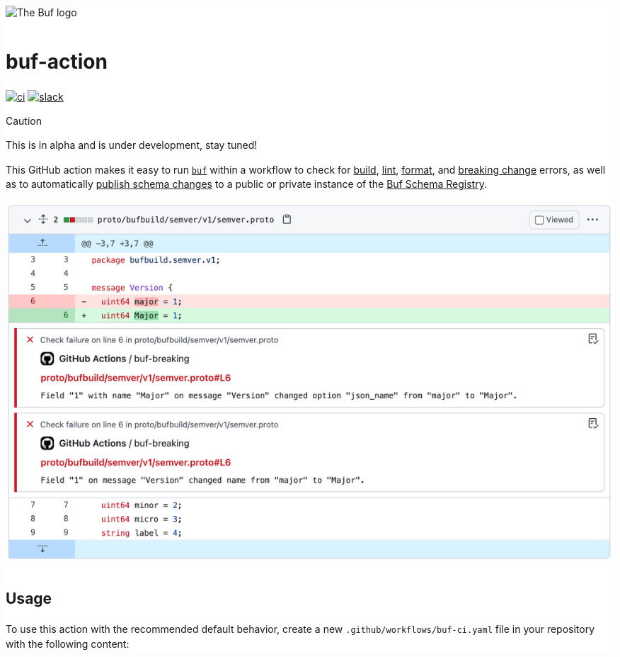 ![The Buf logo](https://raw.githubusercontent.com/bufbuild/protovalidate/main/.github/buf-logo.svg)

# buf-action

[![ci](https://github.com/bufbuild/buf-action/actions/workflows/ci.yaml/badge.svg?branch=main)][ci]
[![slack](https://img.shields.io/badge/slack-buf-%23e01563)][slack]

> [!CAUTION]
> This is in alpha and is under development, stay tuned!

This GitHub action makes it easy to run [`buf`][buf] within a workflow to check for
[build](https://buf.build/docs/reference/cli/buf/build),
[lint](https://buf.build/docs/lint/overview),
[format](https://buf.build/docs/format/style),
and [breaking change](https://buf.build/docs/breaking/overview) errors,
as well as to automatically [publish schema changes](https://buf.build/docs/bsr/module/publish) to a public or private instance of the [Buf Schema Registry](https://buf.build/product/bsr).

![Breaking change annotations in a GitHub pull request](./static/img/breaking.png)

## Usage

To use this action with the recommended default behavior, create a new `.github/workflows/buf-ci.yaml` file in your repository with the following content:


[buf]: https://buf.build
[buf-setup]: https://github.com/marketplace/actions/buf-setup
[buf-breaking]: https://github.com/marketplace/actions/buf-breaking
[buf-cli]: https://github.com/bufbuild/buf
[buf-lint]: https://github.com/marketplace/actions/buf-lint
[buf-push]: https://github.com/marketplace/actions/buf-push
[ci]: https://github.com/bufbuild/buf-action/actions/workflows/ci.yaml
[license]: https://github.com/bufbuild/bufisk/blob/main/LICENSE
[slack]: https://buf.build/links/slack
[bsr]: https://buf.build/docs/introduction
[push-event]: https://docs.github.com/en/actions/using-workflows/events-that-trigger-workflows#push
[pull-request-event]: https://docs.github.com/en/actions/using-workflows/events-that-trigger-workflows#pull_request
[delete-event]: https://docs.github.com/en/actions/using-workflows/events-that-trigger-workflows#delete